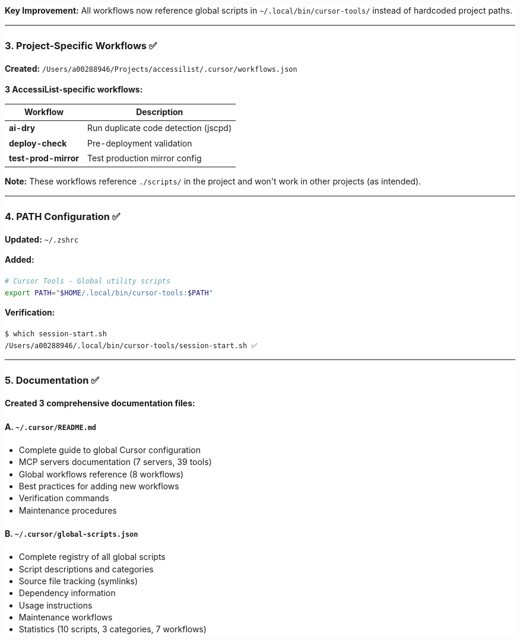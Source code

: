 **Key Improvement:** All workflows now reference global scripts in `~/.local/bin/cursor-tools/` instead of hardcoded project paths.

---

### **3. Project-Specific Workflows** ✅

**Created:** `/Users/a00288946/Projects/accessilist/.cursor/workflows.json`

**3 AccessiList-specific workflows:**

| Workflow | Description |
|----------|-------------|
| **ai-dry** | Run duplicate code detection (jscpd) |
| **deploy-check** | Pre-deployment validation |
| **test-prod-mirror** | Test production mirror config |

**Note:** These workflows reference `./scripts/` in the project and won't work in other projects (as intended).

---

### **4. PATH Configuration** ✅

**Updated:** `~/.zshrc`

**Added:**
```bash
# Cursor Tools - Global utility scripts
export PATH="$HOME/.local/bin/cursor-tools:$PATH"
```

**Verification:**
```bash
$ which session-start.sh
/Users/a00288946/.local/bin/cursor-tools/session-start.sh ✅
```

---

### **5. Documentation** ✅

**Created 3 comprehensive documentation files:**

#### A. `~/.cursor/README.md`
- Complete guide to global Cursor configuration
- MCP servers documentation (7 servers, 39 tools)
- Global workflows reference (8 workflows)
- Best practices for adding new workflows
- Verification commands
- Maintenance procedures

#### B. `~/.cursor/global-scripts.json`
- Complete registry of all global scripts
- Script descriptions and categories
- Source file tracking (symlinks)
- Dependency information
- Usage instructions
- Maintenance workflows
- Statistics (10 scripts, 3 categories, 7 workflows)
